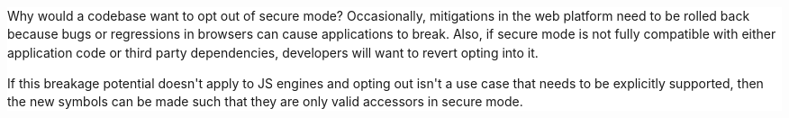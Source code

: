 Why would a codebase want to opt out of secure mode? Occasionally, mitigations in the web platform need to be rolled back because bugs or regressions in browsers can cause applications to break. Also, if secure mode is not fully compatible with either application code or third party dependencies, developers will want to revert opting into it.

If this breakage potential doesn't apply to JS engines and opting out isn't a use case that needs to be explicitly supported, then the new symbols can be made such that they are only valid accessors in secure mode.
